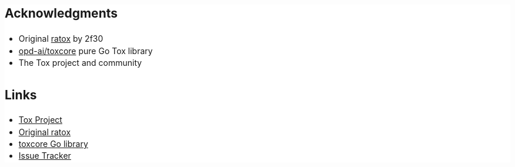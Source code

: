 ## Acknowledgments

- Original [ratox](https://github.com/2f30/ratox) by 2f30
- [opd-ai/toxcore](https://github.com/opd-ai/toxcore) pure Go Tox library
- The Tox project and community

## Links

- [Tox Project](https://tox.chat/)
- [Original ratox](https://github.com/2f30/ratox)
- [toxcore Go library](https://github.com/opd-ai/toxcore)
- [Issue Tracker](https://github.com/opd-ai/go-ratox/issues)